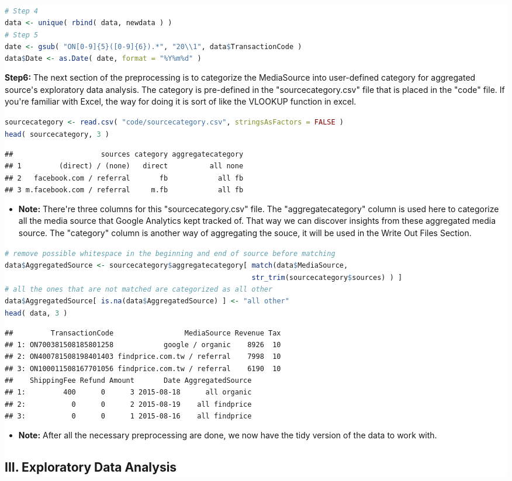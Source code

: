 
```r
# Step 4
data <- unique( rbind( data, newdata ) )
# Step 5
date <- gsub( "ON[0-9]{5}([0-9]{6}).*", "20\\1", data$TransactionCode )
data$Date <- as.Date( date, format = "%Y%m%d" )
```

**Step6:** The next section of the preprocessing is to categorize the MediaSource into user-defined category for aggregated source's exploratory data analysis. The category is pre-defined in the "sourcecategory.csv" file that is placed in the "code" file. If you're familiar with Excel, the way for doing it is sort of like the VLOOKUP function in excel.


```r
sourcecategory <- read.csv( "code/sourcecategory.csv", stringsAsFactors = FALSE )
head( sourcecategory, 3 )
```

```
##                     sources category aggregatecategory
## 1         (direct) / (none)   direct          all none
## 2   facebook.com / referral       fb            all fb
## 3 m.facebook.com / referral     m.fb            all fb
```

- **Note:** There're three columns for this "sourcecategory.csv" file. The "aggregatecategory" column is used here to categorize all the media source that Google Analytics kept tracked of. That way we can discover insights from these aggregated media source. The "category" column is another way of aggregating the souce, it will be used in the Write Out Files Section.


```r
# remove possible whitespace in the beginning and end of source before matching 
data$AggregatedSource <- sourcecategory$aggregatecategory[ match(data$MediaSource,
                                                           str_trim(sourcecategory$sources) ) ]
# all the ones that are not matched are categorized as all other
data$AggregatedSource[ is.na(data$AggregatedSource) ] <- "all other"
head( data, 3 )
```

```
##         TransactionCode                 MediaSource Revenue Tax
## 1: ON700381508185801258            google / organic    8926  10
## 2: ON400781508198401403 findprice.com.tw / referral    7998  10
## 3: ON100011508167701056 findprice.com.tw / referral    6190  10
##    ShippingFee Refund Amount       Date AggregatedSource
## 1:         400      0      3 2015-08-18      all organic
## 2:           0      0      2 2015-08-19    all findprice
## 3:           0      0      1 2015-08-16    all findprice
```

- **Note:** After all the necessary preprocessing are done, we now have the tidy version of the data to work with.

## III. Exploratory Data Analysis
